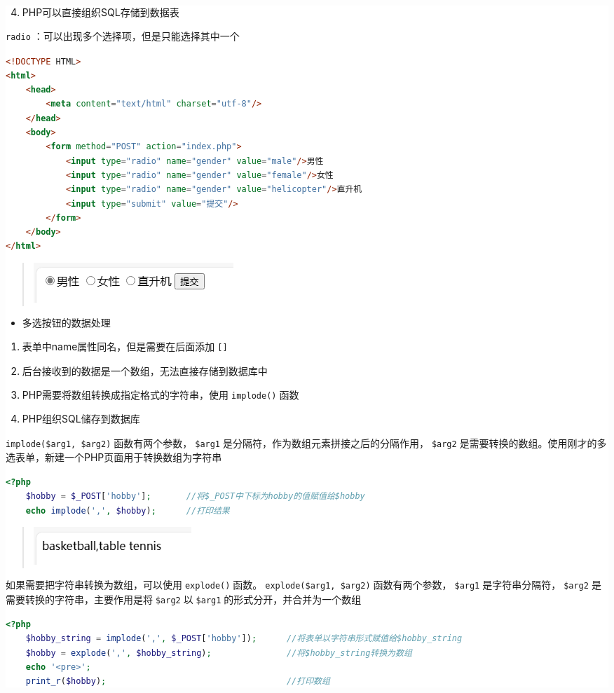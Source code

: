 4. PHP可以直接组织SQL存储到数据表

`radio` ：可以出现多个选择项，但是只能选择其中一个

```html
<!DOCTYPE HTML>
<html>
    <head>
        <meta content="text/html" charset="utf-8"/>
    </head>
    <body>
        <form method="POST" action="index.php">
            <input type="radio" name="gender" value="male"/>男性
            <input type="radio" name="gender" value="female"/>女性
            <input type="radio" name="gender" value="helicopter"/>直升机
            <input type="submit" value="提交"/>
        </form>
    </body>
</html>
```

> <img src="./PhpIMG/27.png">

- 多选按钮的数据处理

1. 表单中name属性同名，但是需要在后面添加 `[]`

2. 后台接收到的数据是一个数组，无法直接存储到数据库中

3. PHP需要将数组转换成指定格式的字符串，使用 `implode()` 函数

4. PHP组织SQL储存到数据库

`implode($arg1, $arg2)` 函数有两个参数， `$arg1` 是分隔符，作为数组元素拼接之后的分隔作用， `$arg2` 是需要转换的数组。使用刚才的多选表单，新建一个PHP页面用于转换数组为字符串

```php
<?php
    $hobby = $_POST['hobby'];       //将$_POST中下标为hobby的值赋值给$hobby
    echo implode(',', $hobby);      //打印结果
```

> <img src="./PhpIMG/28.png">

如果需要把字符串转换为数组，可以使用 `explode()` 函数。 `explode($arg1, $arg2)` 函数有两个参数， `$arg1` 是字符串分隔符， `$arg2` 是需要转换的字符串，主要作用是将 `$arg2` 以 `$arg1` 的形式分开，并合并为一个数组

```php
<?php
    $hobby_string = implode(',', $_POST['hobby']);      //将表单以字符串形式赋值给$hobby_string
    $hobby = explode(',', $hobby_string);               //将$hobby_string转换为数组  
    echo '<pre>';
    print_r($hobby);                                    //打印数组
```
